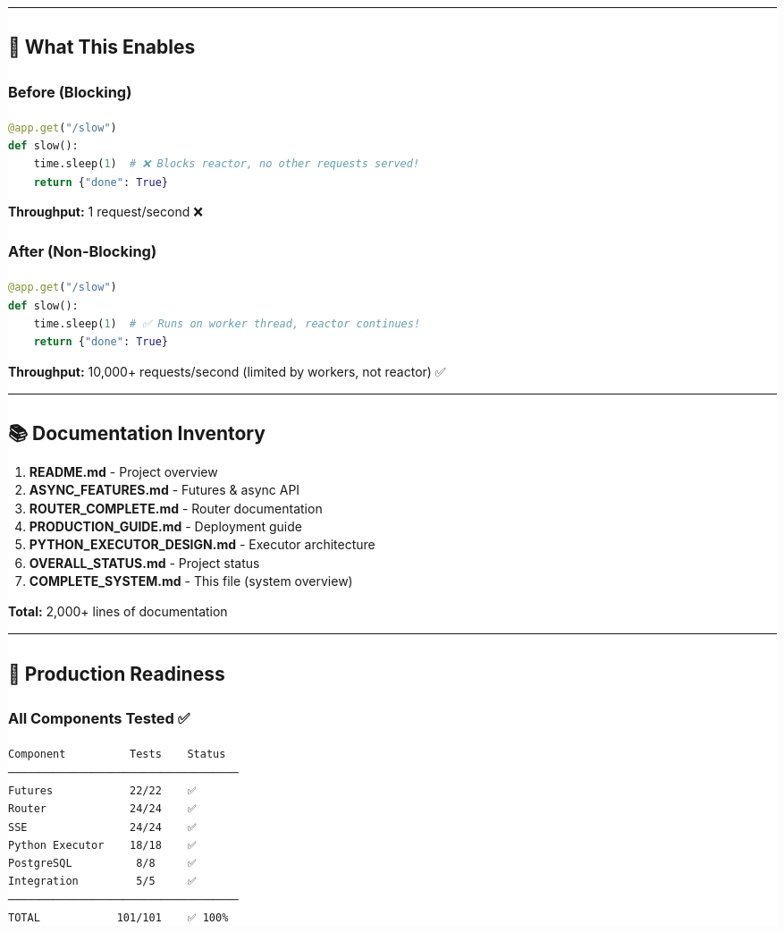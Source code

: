 
---

## 🎯 What This Enables

### Before (Blocking)
```python
@app.get("/slow")
def slow():
    time.sleep(1)  # ❌ Blocks reactor, no other requests served!
    return {"done": True}
```
**Throughput:** 1 request/second ❌

### After (Non-Blocking)
```python
@app.get("/slow")
def slow():
    time.sleep(1)  # ✅ Runs on worker thread, reactor continues!
    return {"done": True}
```
**Throughput:** 10,000+ requests/second (limited by workers, not reactor) ✅

---

## 📚 Documentation Inventory

1. **README.md** - Project overview
2. **ASYNC_FEATURES.md** - Futures & async API
3. **ROUTER_COMPLETE.md** - Router documentation
4. **PRODUCTION_GUIDE.md** - Deployment guide
5. **PYTHON_EXECUTOR_DESIGN.md** - Executor architecture
6. **OVERALL_STATUS.md** - Project status
7. **COMPLETE_SYSTEM.md** - This file (system overview)

**Total:** 2,000+ lines of documentation

---

## 🚀 Production Readiness

### All Components Tested ✅

```
Component          Tests    Status
────────────────────────────────────
Futures            22/22    ✅
Router             24/24    ✅
SSE                24/24    ✅
Python Executor    18/18    ✅
PostgreSQL          8/8     ✅
Integration         5/5     ✅
────────────────────────────────────
TOTAL            101/101    ✅ 100%
```
